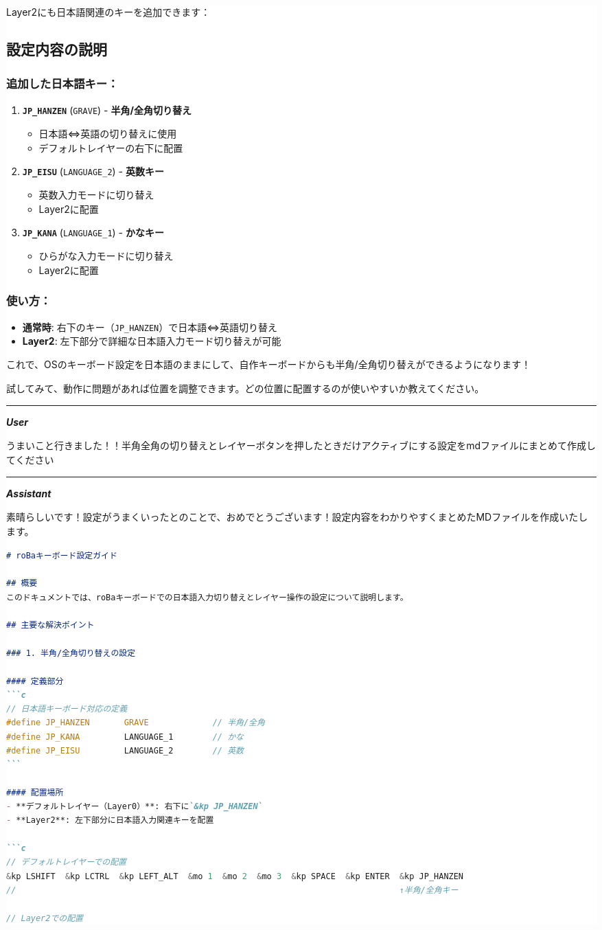 Layer2にも日本語関連のキーを追加できます： 
```

```
## 設定内容の説明

### 追加した日本語キー：

1. **`JP_HANZEN`** (`GRAVE`) - **半角/全角切り替え**
   - 日本語⇔英語の切り替えに使用
   - デフォルトレイヤーの右下に配置

2. **`JP_EISU`** (`LANGUAGE_2`) - **英数キー**
   - 英数入力モードに切り替え
   - Layer2に配置

3. **`JP_KANA`** (`LANGUAGE_1`) - **かなキー**
   - ひらがな入力モードに切り替え  
   - Layer2に配置

### 使い方：

- **通常時**: 右下のキー（`JP_HANZEN`）で日本語⇔英語切り替え
- **Layer2**: 左下部分で詳細な日本語入力モード切り替えが可能

これで、OSのキーボード設定を日本語のままにして、自作キーボードからも半角/全角切り替えができるようになります！

試してみて、動作に問題があれば位置を調整できます。どの位置に配置するのが使いやすいか教えてください。

---

_**User**_

うまいこと行きました！！半角全角の切り替えとレイヤーボタンを押したときだけアクティブにする設定をmdファイルにまとめて作成してください

---

_**Assistant**_

素晴らしいです！設定がうまくいったとのことで、おめでとうございます！設定内容をわかりやすくまとめたMDファイルを作成いたします。

````markdown
# roBaキーボード設定ガイド

## 概要
このドキュメントでは、roBaキーボードでの日本語入力切り替えとレイヤー操作の設定について説明します。

## 主要な解決ポイント

### 1. 半角/全角切り替えの設定

#### 定義部分
```c
// 日本語キーボード対応の定義
#define JP_HANZEN       GRAVE             // 半角/全角
#define JP_KANA         LANGUAGE_1        // かな
#define JP_EISU         LANGUAGE_2        // 英数
```

#### 配置場所
- **デフォルトレイヤー（Layer0）**: 右下に`&kp JP_HANZEN`
- **Layer2**: 左下部分に日本語入力関連キーを配置

```c
// デフォルトレイヤーでの配置
&kp LSHIFT  &kp LCTRL  &kp LEFT_ALT  &mo 1  &mo 2  &mo 3  &kp SPACE  &kp ENTER  &kp JP_HANZEN
//                                                                              ↑半角/全角キー

// Layer2での配置
````